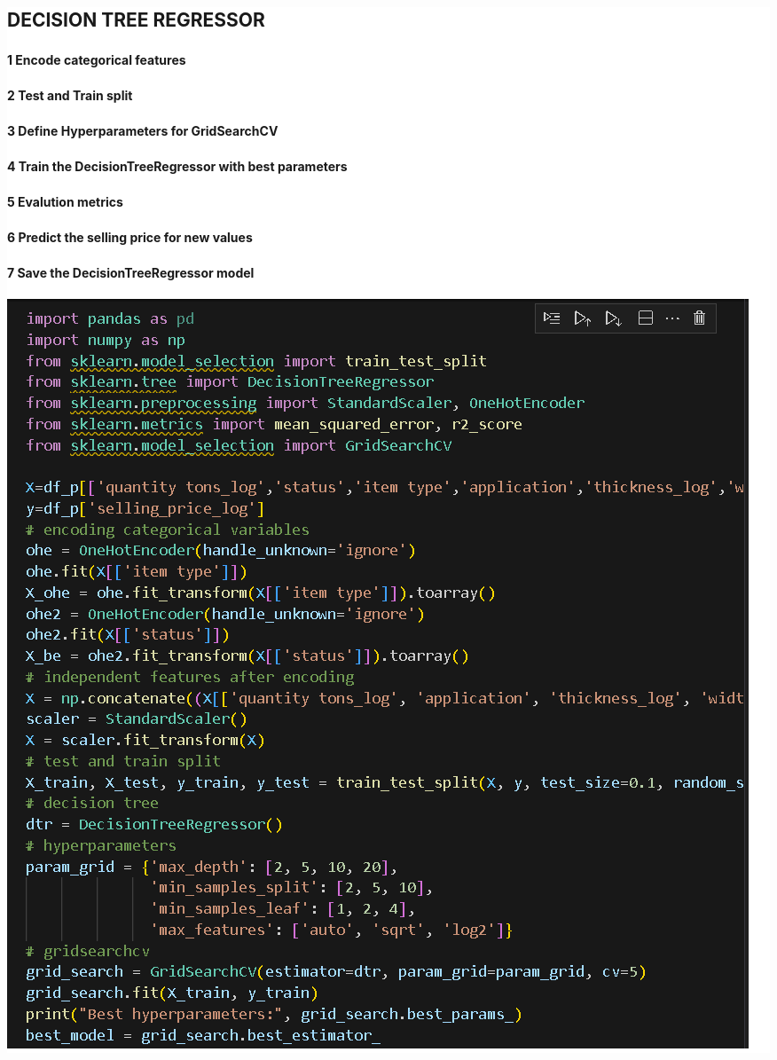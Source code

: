 ## DECISION TREE REGRESSOR 

   #### 1 Encode categorical features
   #### 2 Test and Train split
   #### 3 Define Hyperparameters for GridSearchCV
   #### 4 Train the DecisionTreeRegressor with best parameters
   #### 5 Evalution metrics
   #### 6 Predict the selling price for new values
   #### 7 Save the DecisionTreeRegressor model

   ![eef1](image-26.png)